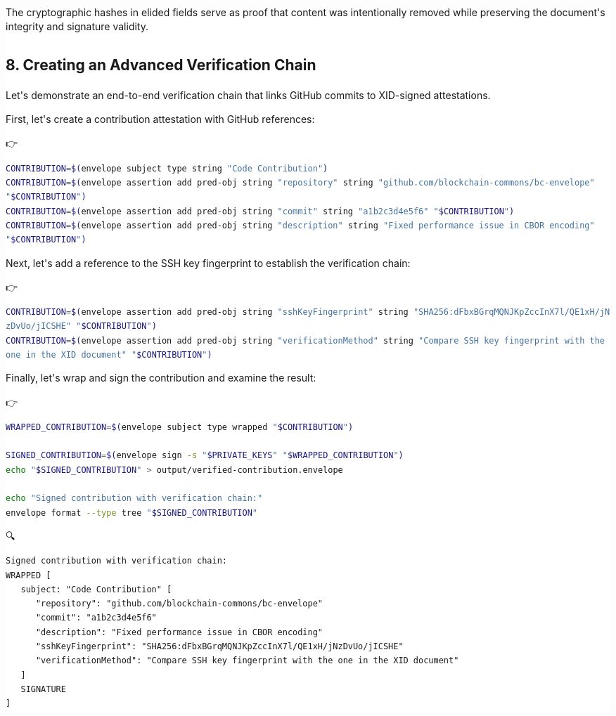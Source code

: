 The cryptographic hashes in elided fields serve as proof that content was intentionally removed while preserving the document's integrity and signature validity.

## 8. Creating an Advanced Verification Chain

Let's demonstrate an end-to-end verification chain that links GitHub commits to XID-signed attestations. 

First, let's create a contribution attestation with GitHub references:

👉 
```sh
CONTRIBUTION=$(envelope subject type string "Code Contribution")
CONTRIBUTION=$(envelope assertion add pred-obj string "repository" string "github.com/blockchain-commons/bc-envelope" "$CONTRIBUTION")
CONTRIBUTION=$(envelope assertion add pred-obj string "commit" string "a1b2c3d4e5f6" "$CONTRIBUTION")
CONTRIBUTION=$(envelope assertion add pred-obj string "description" string "Fixed performance issue in CBOR encoding" "$CONTRIBUTION")
```

Next, let's add a reference to the SSH key fingerprint to establish the verification chain:

👉 
```sh
CONTRIBUTION=$(envelope assertion add pred-obj string "sshKeyFingerprint" string "SHA256:dFbxBGrqMQNJKpZccInX7l/QE1xH/jNzDvUo/jICSHE" "$CONTRIBUTION")
CONTRIBUTION=$(envelope assertion add pred-obj string "verificationMethod" string "Compare SSH key fingerprint with the one in the XID document" "$CONTRIBUTION")
```

Finally, let's wrap and sign the contribution and examine the result:

👉 
```sh
WRAPPED_CONTRIBUTION=$(envelope subject type wrapped "$CONTRIBUTION")

SIGNED_CONTRIBUTION=$(envelope sign -s "$PRIVATE_KEYS" "$WRAPPED_CONTRIBUTION")
echo "$SIGNED_CONTRIBUTION" > output/verified-contribution.envelope

echo "Signed contribution with verification chain:"
envelope format --type tree "$SIGNED_CONTRIBUTION"
```

🔍 
```console
Signed contribution with verification chain:
WRAPPED [
   subject: "Code Contribution" [
      "repository": "github.com/blockchain-commons/bc-envelope"
      "commit": "a1b2c3d4e5f6"
      "description": "Fixed performance issue in CBOR encoding"
      "sshKeyFingerprint": "SHA256:dFbxBGrqMQNJKpZccInX7l/QE1xH/jNzDvUo/jICSHE"
      "verificationMethod": "Compare SSH key fingerprint with the one in the XID document"
   ]
   SIGNATURE
]
```
